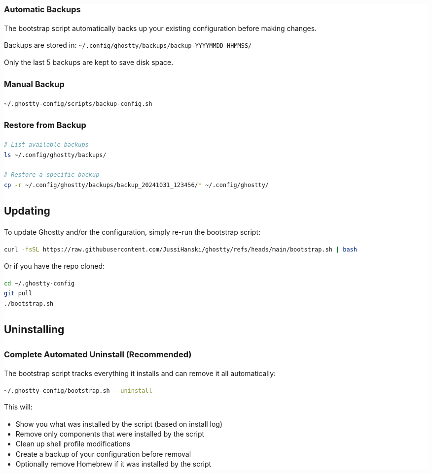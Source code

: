 ### Automatic Backups

The bootstrap script automatically backs up your existing configuration before making changes.

Backups are stored in: `~/.config/ghostty/backups/backup_YYYYMMDD_HHMMSS/`

Only the last 5 backups are kept to save disk space.

### Manual Backup

```bash
~/.ghostty-config/scripts/backup-config.sh
```

### Restore from Backup

```bash
# List available backups
ls ~/.config/ghostty/backups/

# Restore a specific backup
cp -r ~/.config/ghostty/backups/backup_20241031_123456/* ~/.config/ghostty/
```

## Updating

To update Ghostty and/or the configuration, simply re-run the bootstrap script:

```bash
curl -fsSL https://raw.githubusercontent.com/JussiHanski/ghostty/refs/heads/main/bootstrap.sh | bash
```

Or if you have the repo cloned:

```bash
cd ~/.ghostty-config
git pull
./bootstrap.sh
```

## Uninstalling

### Complete Automated Uninstall (Recommended)

The bootstrap script tracks everything it installs and can remove it all automatically:

```bash
~/.ghostty-config/bootstrap.sh --uninstall
```

This will:
- Show you what was installed by the script (based on install log)
- Remove only components that were installed by the script
- Clean up shell profile modifications
- Create a backup of your configuration before removal
- Optionally remove Homebrew if it was installed by the script
